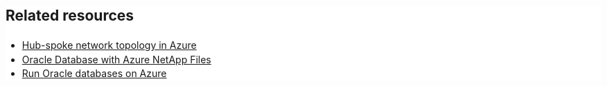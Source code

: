 ## Related resources

- [Hub-spoke network topology in Azure](../../reference-architectures/hybrid-networking/hub-spoke.yml)
- [Oracle Database with Azure NetApp Files](../../example-scenario/file-storage/oracle-azure-netapp-files.yml)
- [Run Oracle databases on Azure](../../solution-ideas/articles/reference-architecture-for-oracle-database-on-azure.yml)
